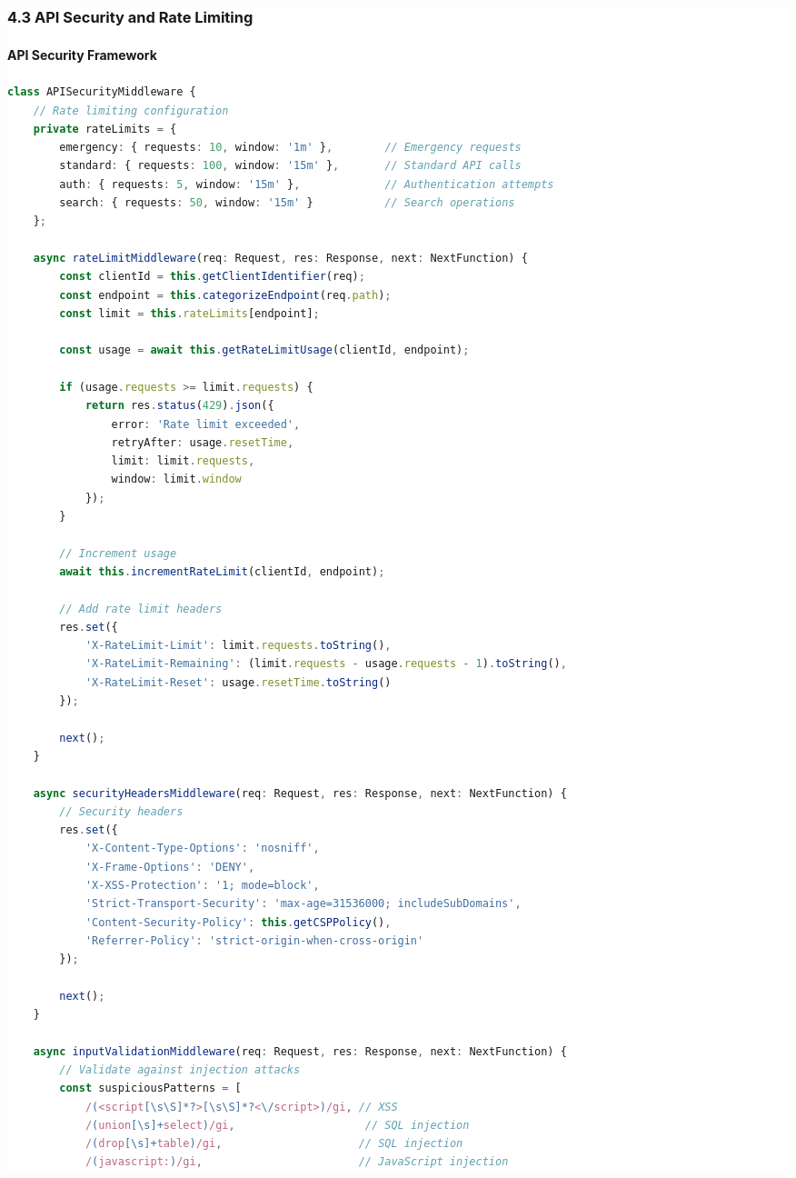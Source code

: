 ### 4.3 API Security and Rate Limiting

#### API Security Framework
```typescript
class APISecurityMiddleware {
    // Rate limiting configuration
    private rateLimits = {
        emergency: { requests: 10, window: '1m' },        // Emergency requests
        standard: { requests: 100, window: '15m' },       // Standard API calls
        auth: { requests: 5, window: '15m' },             // Authentication attempts
        search: { requests: 50, window: '15m' }           // Search operations
    };
    
    async rateLimitMiddleware(req: Request, res: Response, next: NextFunction) {
        const clientId = this.getClientIdentifier(req);
        const endpoint = this.categorizeEndpoint(req.path);
        const limit = this.rateLimits[endpoint];
        
        const usage = await this.getRateLimitUsage(clientId, endpoint);
        
        if (usage.requests >= limit.requests) {
            return res.status(429).json({
                error: 'Rate limit exceeded',
                retryAfter: usage.resetTime,
                limit: limit.requests,
                window: limit.window
            });
        }
        
        // Increment usage
        await this.incrementRateLimit(clientId, endpoint);
        
        // Add rate limit headers
        res.set({
            'X-RateLimit-Limit': limit.requests.toString(),
            'X-RateLimit-Remaining': (limit.requests - usage.requests - 1).toString(),
            'X-RateLimit-Reset': usage.resetTime.toString()
        });
        
        next();
    }
    
    async securityHeadersMiddleware(req: Request, res: Response, next: NextFunction) {
        // Security headers
        res.set({
            'X-Content-Type-Options': 'nosniff',
            'X-Frame-Options': 'DENY',
            'X-XSS-Protection': '1; mode=block',
            'Strict-Transport-Security': 'max-age=31536000; includeSubDomains',
            'Content-Security-Policy': this.getCSPPolicy(),
            'Referrer-Policy': 'strict-origin-when-cross-origin'
        });
        
        next();
    }
    
    async inputValidationMiddleware(req: Request, res: Response, next: NextFunction) {
        // Validate against injection attacks
        const suspiciousPatterns = [
            /(<script[\s\S]*?>[\s\S]*?<\/script>)/gi, // XSS
            /(union[\s]+select)/gi,                    // SQL injection
            /(drop[\s]+table)/gi,                     // SQL injection
            /(javascript:)/gi,                        // JavaScript injection
```